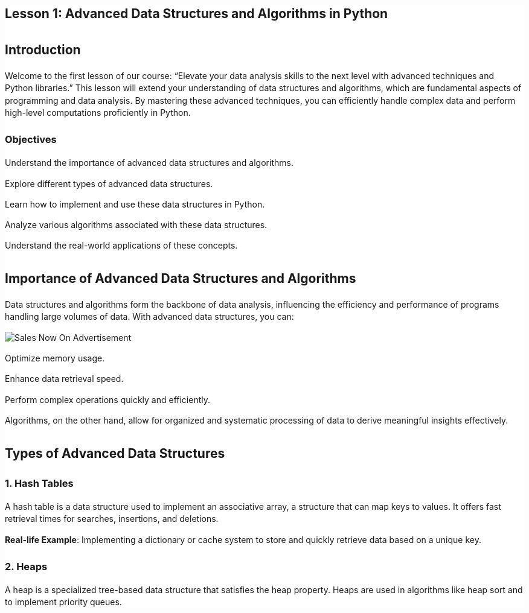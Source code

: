 Lesson 1: Advanced Data Structures and Algorithms in Python
-----------------------------------------------------------

Introduction
------------

Welcome to the first lesson of our course: “Elevate your data analysis skills to the next level with advanced techniques and Python libraries.” This lesson will extend your understanding of data structures and algorithms,  which are fundamental aspects of programming and data analysis. By mastering these advanced techniques,  you can efficiently handle complex data and perform high-level computations proficiently in Python.

### Objectives

Understand the importance of advanced data structures and algorithms.

Explore different types of advanced data structures.

Learn how to implement and use these data structures in Python.

Analyze various algorithms associated with these data structures.

Understand the real-world applications of these concepts.

Importance of Advanced Data Structures and Algorithms
-----------------------------------------------------

Data structures and algorithms form the backbone of data analysis,  influencing the efficiency and performance of programs handling large volumes of data. With advanced data structures,  you can:

![Sales Now On Advertisement](https://enterprisedna.co/pricing)

Optimize memory usage.

Enhance data retrieval speed.

Perform complex operations quickly and efficiently.

Algorithms,  on the other hand,  allow for organized and systematic processing of data to derive meaningful insights effectively.

Types of Advanced Data Structures
---------------------------------

### 1\. Hash Tables

A hash table is a data structure used to implement an associative array,  a structure that can map keys to values. It offers fast retrieval times for searches,  insertions,  and deletions.

**Real-life Example**: Implementing a dictionary or cache system to store and quickly retrieve data based on a unique key.

### 2\. Heaps

A heap is a specialized tree-based data structure that satisfies the heap property. Heaps are used in algorithms like heap sort and to implement priority queues.

